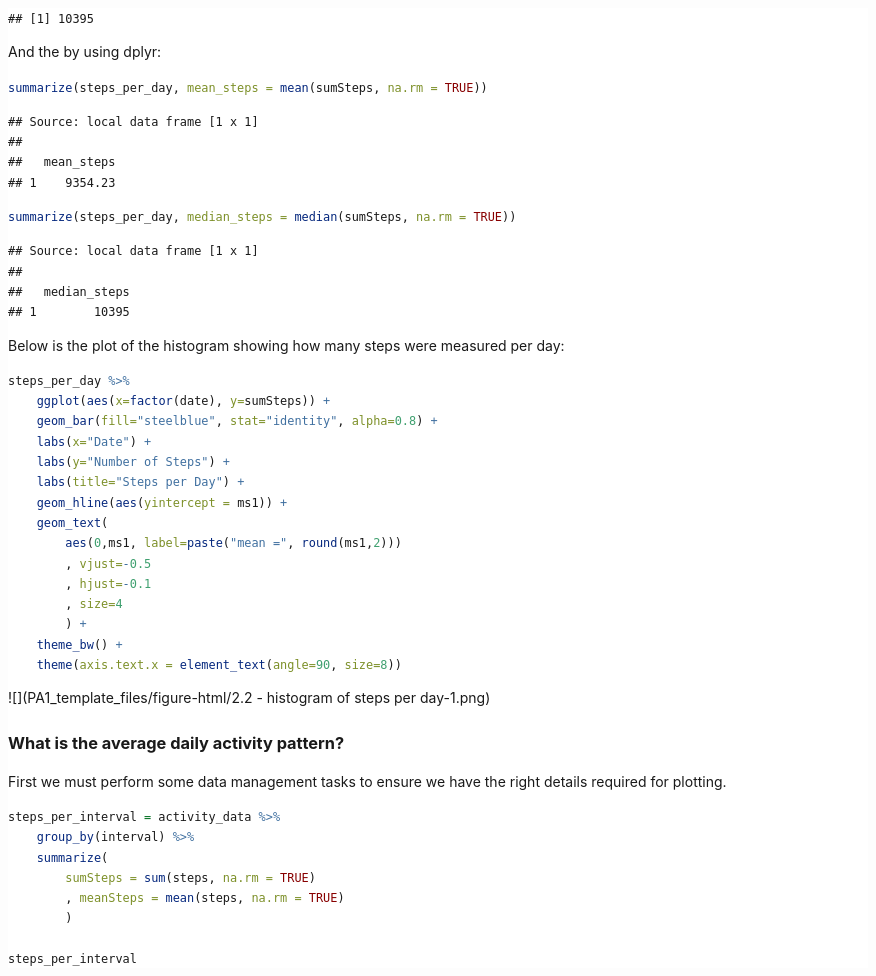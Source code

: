 ```
## [1] 10395
```

And the by using dplyr:

```r
summarize(steps_per_day, mean_steps = mean(sumSteps, na.rm = TRUE))
```

```
## Source: local data frame [1 x 1]
## 
##   mean_steps
## 1    9354.23
```

```r
summarize(steps_per_day, median_steps = median(sumSteps, na.rm = TRUE))
```

```
## Source: local data frame [1 x 1]
## 
##   median_steps
## 1        10395
```

Below is the plot of the histogram showing how many steps were measured per day:

```r
steps_per_day %>%
    ggplot(aes(x=factor(date), y=sumSteps)) +
    geom_bar(fill="steelblue", stat="identity", alpha=0.8) +
    labs(x="Date") +
    labs(y="Number of Steps") + 
    labs(title="Steps per Day") +
    geom_hline(aes(yintercept = ms1)) + 
    geom_text(
        aes(0,ms1, label=paste("mean =", round(ms1,2)))
        , vjust=-0.5
        , hjust=-0.1
        , size=4
        ) +
    theme_bw() +
    theme(axis.text.x = element_text(angle=90, size=8))
```

![](PA1_template_files/figure-html/2.2 - histogram of steps per day-1.png) 


### What is the average daily activity pattern?
First we must perform some data management tasks to ensure we have the right details required for plotting. 

```r
steps_per_interval = activity_data %>%
    group_by(interval) %>%
    summarize(
        sumSteps = sum(steps, na.rm = TRUE)
        , meanSteps = mean(steps, na.rm = TRUE)
        )

steps_per_interval
```
